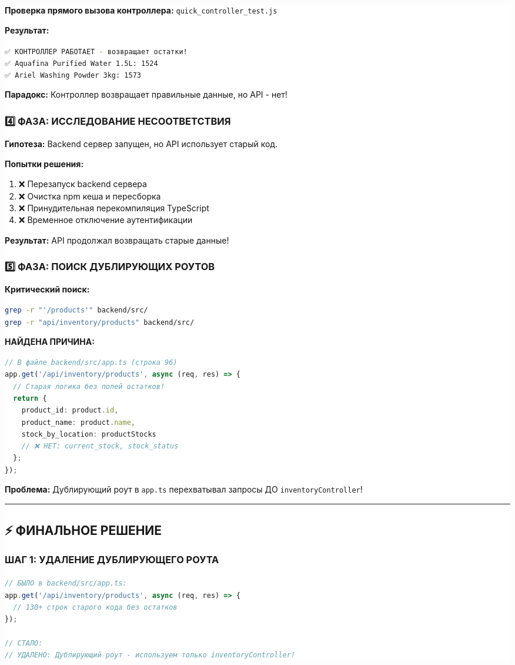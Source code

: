 **Проверка прямого вызова контроллера:** `quick_controller_test.js`

**Результат:**
```bash
✅ КОНТРОЛЛЕР РАБОТАЕТ - возвращает остатки!
✅ Aquafina Purified Water 1.5L: 1524
✅ Ariel Washing Powder 3kg: 1573
```

**Парадокс:** Контроллер возвращает правильные данные, но API - нет!

### 4️⃣ **ФАЗА: ИССЛЕДОВАНИЕ НЕСООТВЕТСТВИЯ**

**Гипотеза:** Backend сервер запущен, но API использует старый код.

**Попытки решения:**
1. ❌ Перезапуск backend сервера
2. ❌ Очистка npm кеша и пересборка
3. ❌ Принудительная перекомпиляция TypeScript
4. ❌ Временное отключение аутентификации

**Результат:** API продолжал возвращать старые данные!

### 5️⃣ **ФАЗА: ПОИСК ДУБЛИРУЮЩИХ РОУТОВ**

**Критический поиск:**
```bash
grep -r "'/products'" backend/src/
grep -r "api/inventory/products" backend/src/
```

**НАЙДЕНА ПРИЧИНА:**
```typescript
// В файле backend/src/app.ts (строка 96)
app.get('/api/inventory/products', async (req, res) => {
  // Старая логика без полей остатков!
  return {
    product_id: product.id,
    product_name: product.name,
    stock_by_location: productStocks
    // ❌ НЕТ: current_stock, stock_status
  };
});
```

**Проблема:** Дублирующий роут в `app.ts` перехватывал запросы ДО `inventoryController`!

---

## ⚡ ФИНАЛЬНОЕ РЕШЕНИЕ

### **ШАГ 1: УДАЛЕНИЕ ДУБЛИРУЮЩЕГО РОУТА**

```typescript
// БЫЛО в backend/src/app.ts:
app.get('/api/inventory/products', async (req, res) => {
  // 130+ строк старого кода без остатков
});

// СТАЛО:
// УДАЛЕНО: Дублирующий роут - используем только inventoryController!
```
